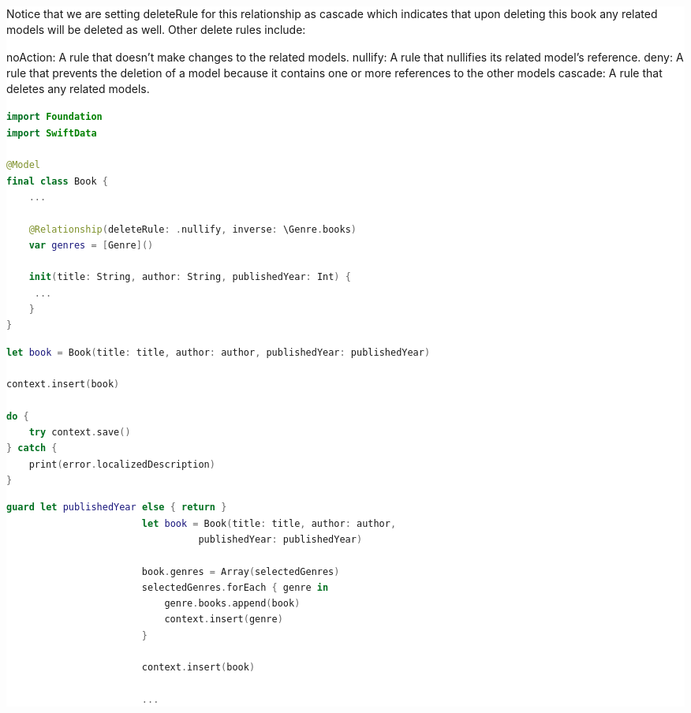 Notice that we are setting deleteRule for this relationship as cascade which indicates that upon deleting this book any related models will be deleted as well. Other delete rules include:

noAction: A rule that doesn’t make changes to the related models.
nullify: A rule that nullifies its related model’s reference.
deny: A rule that prevents the deletion of a model because it contains one or more references to the other models
cascade: A rule that deletes any related models.

```swift
import Foundation
import SwiftData

@Model
final class Book {
    ...
    
    @Relationship(deleteRule: .nullify, inverse: \Genre.books)
    var genres = [Genre]()
    
    init(title: String, author: String, publishedYear: Int) {
     ...
    }
}
```


```swift
let book = Book(title: title, author: author, publishedYear: publishedYear)
                        
context.insert(book)

do {
    try context.save()
} catch {
    print(error.localizedDescription)
}
```

```swift
guard let publishedYear else { return }
                        let book = Book(title: title, author: author, 
                                  publishedYear: publishedYear)

                        book.genres = Array(selectedGenres)
                        selectedGenres.forEach { genre in
                            genre.books.append(book)
                            context.insert(genre)
                        }

                        context.insert(book)
                        
                        ...
```
